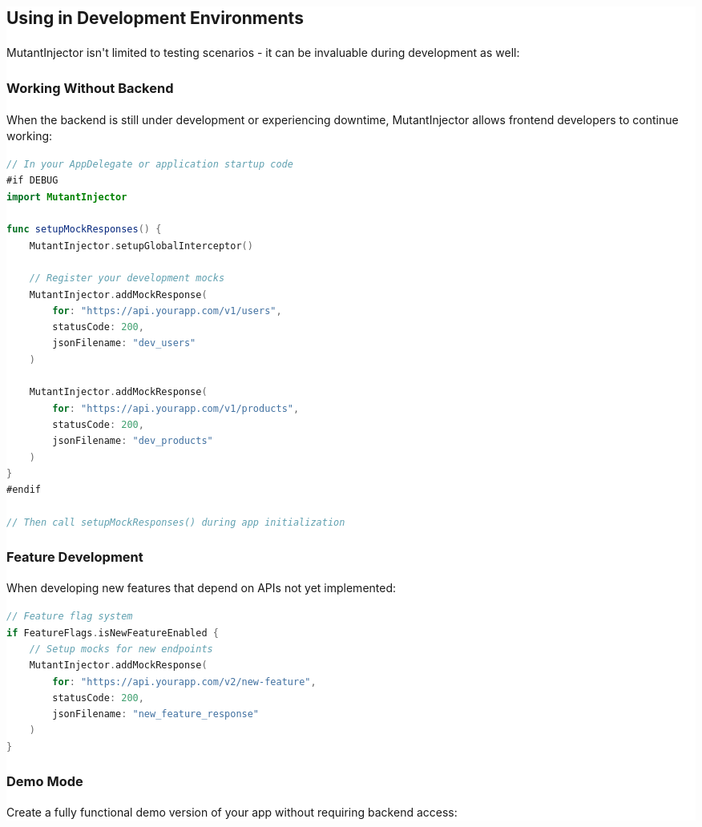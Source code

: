## Using in Development Environments
MutantInjector isn't limited to testing scenarios - it can be invaluable during development as well:

### Working Without Backend
When the backend is still under development or experiencing downtime, MutantInjector allows frontend developers to continue working:

```swift
// In your AppDelegate or application startup code
#if DEBUG
import MutantInjector

func setupMockResponses() {
    MutantInjector.setupGlobalInterceptor()
    
    // Register your development mocks
    MutantInjector.addMockResponse(
        for: "https://api.yourapp.com/v1/users",
        statusCode: 200,
        jsonFilename: "dev_users"
    )
    
    MutantInjector.addMockResponse(
        for: "https://api.yourapp.com/v1/products",
        statusCode: 200,
        jsonFilename: "dev_products"
    )
}
#endif

// Then call setupMockResponses() during app initialization
```

### Feature Development
When developing new features that depend on APIs not yet implemented:

```swift
// Feature flag system
if FeatureFlags.isNewFeatureEnabled {
    // Setup mocks for new endpoints
    MutantInjector.addMockResponse(
        for: "https://api.yourapp.com/v2/new-feature",
        statusCode: 200,
        jsonFilename: "new_feature_response"
    )
}
```

### Demo Mode
Create a fully functional demo version of your app without requiring backend access:
